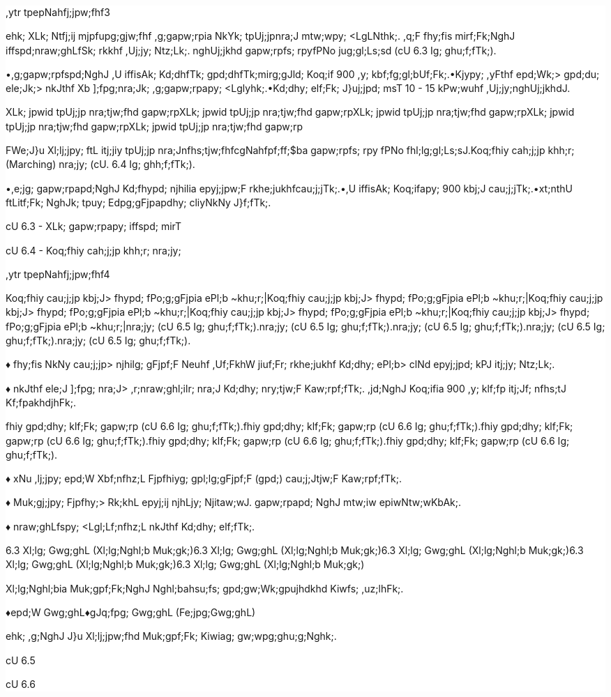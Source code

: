 ,ytr tpepNahfj;jpw;fhf3

ehk; XLk; Ntfj;ij mjpfupg;gjw;fhf ,g;gapw;rpia NkYk; tpUj;jpnra;J mtw;wpy; <LgLNthk;. ,q;F fhy;fis mirf;Fk;NghJ iffspd;nraw;ghLfSk; rkkhf ,Uj;jy; Ntz;Lk;. nghUj;jkhd gapw;rpfs; rpyfPNo jug;gl;Ls;sd (cU 6.3 Ig; ghu;f;fTk;).

•,g;gapw;rpfspd;NghJ ,U iffisAk; Kd;dhfTk; gpd;dhfTk;mirg;gJld; Koq;if 900 ,y; kbf;fg;gl;bUf;Fk;.•Kjypy; ,yFthf epd;Wk;> gpd;du; ele;Jk;> nkJthf Xb ];fpg;nra;Jk; ,g;gapw;rpapy; <Lglyhk;.•Kd;dhy; elf;Fk; J}uj;jpd; msT 10 - 15 kPw;wuhf ,Uj;jy;nghUj;jkhdJ.

XLk; jpwid tpUj;jp nra;tjw;fhd gapw;rpXLk; jpwid tpUj;jp nra;tjw;fhd gapw;rpXLk; jpwid tpUj;jp nra;tjw;fhd gapw;rpXLk; jpwid tpUj;jp nra;tjw;fhd gapw;rpXLk; jpwid tpUj;jp nra;tjw;fhd gapw;rp

FWe;J}u Xl;lj;jpy; ftL itj;jiy tpUj;jp nra;Jnfhs;tjw;fhfcgNahfpf;ff;$ba gapw;rpfs; rpy fPNo fhl;lg;gl;Ls;sJ.Koq;fhiy cah;j;jp khh;r; (Marching) nra;jy; (cU. 6.4 Ig; ghh;f;fTk;).

•,e;jg; gapw;rpapd;NghJ Kd;fhypd; njhilia epyj;jpw;F rkhe;jukhfcau;j;jTk;.•,U iffisAk; Koq;ifapy; 900 kbj;J cau;j;jTk;.•xt;nthU ftLitf;Fk; NghJk; tpuy; Edpg;gFjpapdhy; cliyNkNy J}f;fTk;.

cU 6.3 - XLk; gapw;rpapy; iffspd; mirT

cU 6.4 - Koq;fhiy cah;j;jp khh;r; nra;jy;

,ytr tpepNahfj;jpw;fhf4

Koq;fhiy cau;j;jp kbj;J> fhypd; fPo;g;gFjpia ePl;b ~khu;r;|Koq;fhiy cau;j;jp kbj;J> fhypd; fPo;g;gFjpia ePl;b ~khu;r;|Koq;fhiy cau;j;jp kbj;J> fhypd; fPo;g;gFjpia ePl;b ~khu;r;|Koq;fhiy cau;j;jp kbj;J> fhypd; fPo;g;gFjpia ePl;b ~khu;r;|Koq;fhiy cau;j;jp kbj;J> fhypd; fPo;g;gFjpia ePl;b ~khu;r;|nra;jy; (cU 6.5 Ig; ghu;f;fTk;).nra;jy; (cU 6.5 Ig; ghu;f;fTk;).nra;jy; (cU 6.5 Ig; ghu;f;fTk;).nra;jy; (cU 6.5 Ig; ghu;f;fTk;).nra;jy; (cU 6.5 Ig; ghu;f;fTk;).

♦ fhy;fis NkNy cau;j;jp> njhilg; gFjpf;F Neuhf ,Uf;FkhW jiuf;Fr; rkhe;jukhf Kd;dhy; ePl;b> clNd epyj;jpd; kPJ itj;jy; Ntz;Lk;.

♦ nkJthf ele;J ];fpg; nra;J> ,r;nraw;ghl;ilr; nra;J Kd;dhy; nry;tjw;F Kaw;rpf;fTk;. ,jd;NghJ Koq;ifia 900 ,y; klf;fp itj;Jf; nfhs;tJ Kf;fpakhdjhFk;.

fhiy gpd;dhy; klf;Fk; gapw;rp (cU 6.6 Ig; ghu;f;fTk;).fhiy gpd;dhy; klf;Fk; gapw;rp (cU 6.6 Ig; ghu;f;fTk;).fhiy gpd;dhy; klf;Fk; gapw;rp (cU 6.6 Ig; ghu;f;fTk;).fhiy gpd;dhy; klf;Fk; gapw;rp (cU 6.6 Ig; ghu;f;fTk;).fhiy gpd;dhy; klf;Fk; gapw;rp (cU 6.6 Ig; ghu;f;fTk;).

♦ xNu ,lj;jpy; epd;W Xbf;nfhz;L Fjpfhiyg; gpl;lg;gFjpf;F (gpd;) cau;j;Jtjw;F Kaw;rpf;fTk;.

♦ Muk;gj;jpy; Fjpfhy;> Rk;khL epyj;ij njhLjy; Njitaw;wJ. gapw;rpapd; NghJ mtw;iw epiwNtw;wKbAk;.

♦ nraw;ghLfspy; <Lgl;Lf;nfhz;L nkJthf Kd;dhy; elf;fTk;.

6.3 Xl;lg; Gwg;ghL (Xl;lg;Nghl;b Muk;gk;)6.3 Xl;lg; Gwg;ghL (Xl;lg;Nghl;b Muk;gk;)6.3 Xl;lg; Gwg;ghL (Xl;lg;Nghl;b Muk;gk;)6.3 Xl;lg; Gwg;ghL (Xl;lg;Nghl;b Muk;gk;)6.3 Xl;lg; Gwg;ghL (Xl;lg;Nghl;b Muk;gk;)

Xl;lg;Nghl;bia Muk;gpf;Fk;NghJ Nghl;bahsu;fs; gpd;gw;Wk;gpujhdkhd Kiwfs; ,uz;lhFk;.

♦epd;W Gwg;ghL♦gJq;fpg; Gwg;ghL (Fe;jpg;Gwg;ghL)

ehk; ,g;NghJ J}u Xl;lj;jpw;fhd Muk;gpf;Fk; Kiwiag; gw;wpg;ghu;g;Nghk;.

cU 6.5

cU 6.6
